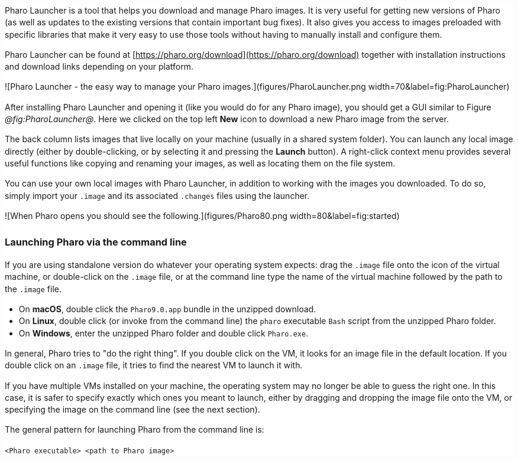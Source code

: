 
Pharo Launcher is a tool that helps you download and manage Pharo images. It is very useful for getting new versions of Pharo \(as well as updates to the existing versions that contain important bug fixes\). It also gives you access to images preloaded with specific libraries that make it very easy to use those tools without having to manually install and configure them.

Pharo Launcher can be found at [https://pharo.org/download](https://pharo.org/download) together with installation instructions and download links depending on your platform.

![Pharo Launcher - the easy way to manage your Pharo images.](figures/PharoLauncher.png width=70&label=fig:PharoLauncher)

After installing Pharo Launcher and opening it \(like you would do for any Pharo image\), you should get a GUI similar to Figure *@fig:PharoLauncher@*.  Here we clicked on the top left **New** icon to download a new Pharo image from the server.

The back column lists images that live locally on your machine \(usually in a shared system folder\). You can launch any local image directly \(either by double-clicking, or by selecting it and pressing the **Launch** button\). A right-click context menu provides several useful functions like copying and renaming your images, as well as locating them on the file system.

You can use your own local images with Pharo Launcher, in addition to working with the images you downloaded. To do so, simply import your `.image` and its associated `.changes` files using the launcher.


![When Pharo opens you should see the following.](figures/Pharo80.png width=80&label=fig:started)


### Launching Pharo via the command line


If you are using standalone version do whatever your operating system expects: drag the `.image` file onto the icon of the virtual machine, or double-click on the `.image` file, or at the command line type the name of the virtual machine followed by the path to the `.image` file.

- On **macOS**, double click the `Pharo9.0.app` bundle in the unzipped download.
- On **Linux**, double click \(or invoke from the command line\) the `pharo` executable `Bash` script from the unzipped Pharo folder.
- On **Windows**, enter the unzipped Pharo folder and double click `Pharo.exe`.


In general, Pharo tries to "do the right thing". If you double click on the VM, it looks for an image file in the default location. If you double click on an `.image` file, it tries to find the nearest VM to launch it with.

If you have multiple VMs installed on your machine, the operating system may no longer be able to guess the right one. In this case, it is safer to specify exactly which ones you meant to launch, either by dragging and dropping the image file onto the VM, or specifying the image on the command line \(see the next section\).



The general pattern for launching Pharo from the command line is:


```language=bash
<Pharo executable> <path to Pharo image>
```
